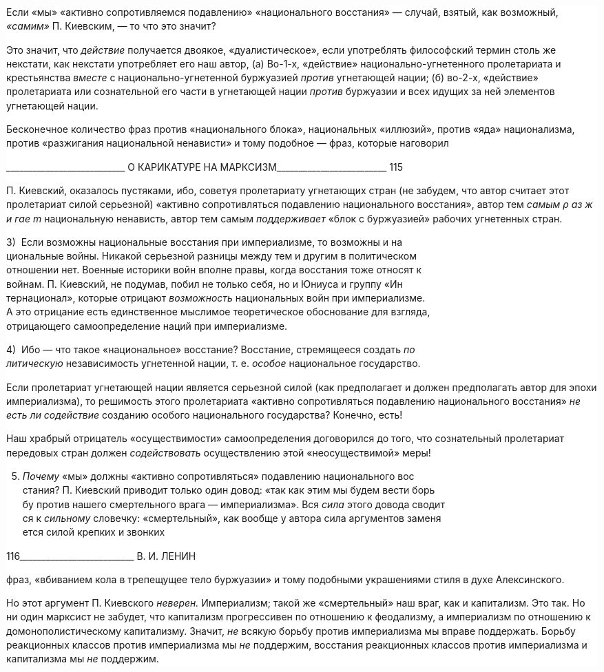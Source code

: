Если «мы» «активно сопротивляемся подавлению» «национального восстания» — случай, взятый, как возможный, _«самим»_ П. Киевским, — то что это значит?

Это значит, что _действие_ получается двоякое, «дуалистическое», если употреблять философский термин столь же некстати, как некстати употребляет его наш автор, (а) Во-1-х, «действие» национально-угнетенного пролетариата и крестьянства _вместе_ с национально-угнетенной буржуазией _против_ угнетающей нации; (б) во-2-х, «действие» пролетариата или сознательной его части в угнетающей нации _против_ буржуазии и всех идущих за ней элементов угнетающей нации.

Бесконечное количество фраз против «национального блока», национальных «иллю­зий», против «яда» национализма, против «разжигания национальной ненависти» и то­му подобное — фраз, которые наговорил

  

___________________________ О КАРИКАТУРЕ НА МАРКСИЗМ_________________________ 115

П. Киевский, оказалось пустяками, ибо, советуя пролетариату угнетающих стран (не забудем, что автор считает этот пролетариат силой серьезной) «активно сопротивляться подавлению национального восстания», автор тем _самым_ _ρ_ _аз ж и гае_ _m_ национальную ненависть, автор тем самым _поддерживает_ «блок с буржуазией» рабочих угнетен­ных стран.

3)  Если возможны национальные восстания при империализме, то возможны и на­  
циональные войны. Никакой серьезной разницы между тем и другим в политическом  
отношении нет. Военные историки войн вполне правы, когда восстания тоже относят к  
войнам. П. Киевский, не подумав, побил не только себя, но и Юниуса и группу «Ин­  
тернационал», которые отрицают _возможность_ национальных войн при империализме.  
А это отрицание есть единственное мыслимое теоретическое обоснование для взгляда,  
отрицающего самоопределение наций при империализме.

4)  Ибо — что такое «национальное» восстание? Восстание, стремящееся создать _по­  
литическую_ независимость угнетенной нации, т. е. _особое_ национальное государство.

Если пролетариат угнетающей нации является серьезной силой (как предполагает и должен предполагать автор для эпохи империализма), то решимость этого пролетариа­та «активно сопротивляться подавлению национального восстания» _не есть ли со­действие_ созданию особого национального государства? Конечно, есть!

Наш храбрый отрицатель «осуществимости» самоопределения договорился до того, что сознательный пролетариат передовых стран должен _содействовать_ осуществле­нию этой «неосуществимой» меры!

5) _Почему_ «мы» должны «активно сопротивляться» подавлению национального вос­  
стания? П. Киевский приводит только один довод: «так как этим мы будем вести борь­  
бу против нашего смертельного врага — империализма». Вся _сила_ этого довода сводит­  
ся к _сильному_ словечку: «смертельный», как вообще у автора сила аргументов заменя­  
ется силой крепких и звонких

  

116__________________________ В. И. ЛЕНИН

фраз, «вбиванием кола в трепещущее тело буржуазии» и тому подобными украшения­ми стиля в духе Алексинского.

Но этот аргумент П. Киевского _неверен._ Империализм; такой же «смертельный» наш враг, как и капитализм. Это так. Но ни один марксист не забудет, что капитализм про­грессивен по отношению к феодализму, а империализм по отношению к домонополи­стическому капитализму. Значит, _не_ всякую борьбу против империализма мы вправе поддержать. Борьбу реакционных классов против империализма мы _не_ поддержим, восстания реакционных классов против империализма и капитализма мы _не_ поддер­жим.
